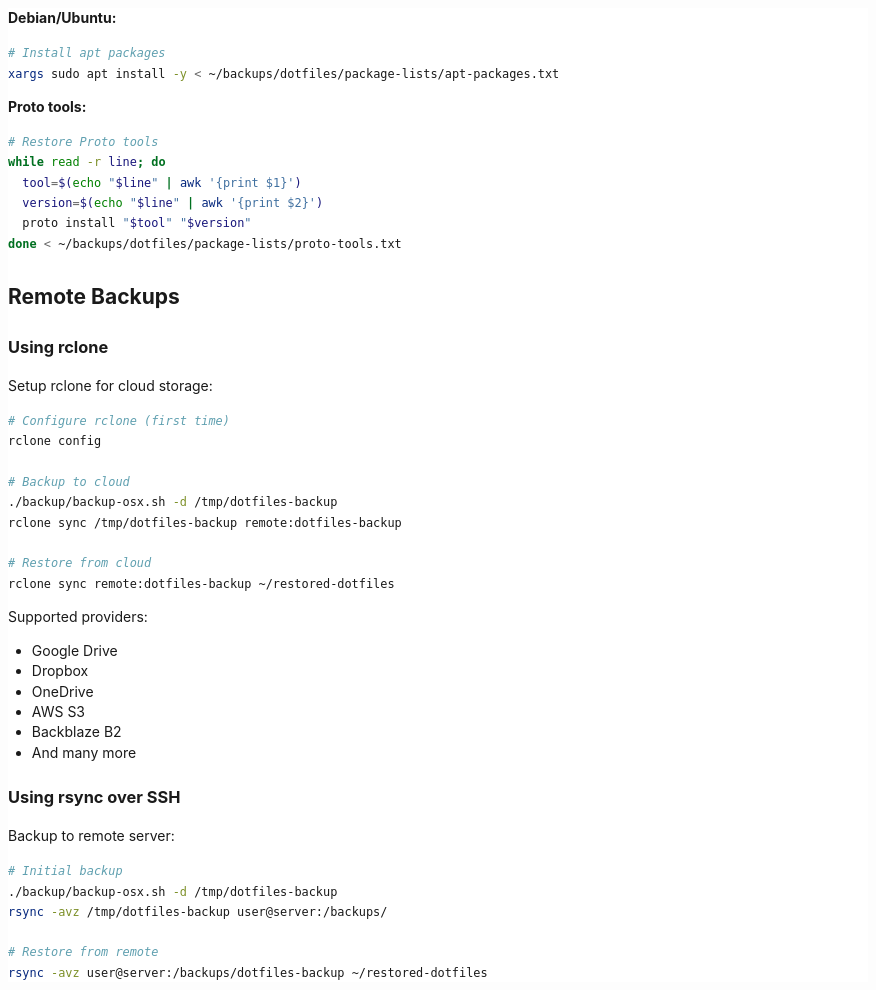 **Debian/Ubuntu:**
```sh
# Install apt packages
xargs sudo apt install -y < ~/backups/dotfiles/package-lists/apt-packages.txt
```

**Proto tools:**
```sh
# Restore Proto tools
while read -r line; do
  tool=$(echo "$line" | awk '{print $1}')
  version=$(echo "$line" | awk '{print $2}')
  proto install "$tool" "$version"
done < ~/backups/dotfiles/package-lists/proto-tools.txt
```

## Remote Backups

### Using rclone

Setup rclone for cloud storage:

```sh
# Configure rclone (first time)
rclone config

# Backup to cloud
./backup/backup-osx.sh -d /tmp/dotfiles-backup
rclone sync /tmp/dotfiles-backup remote:dotfiles-backup

# Restore from cloud
rclone sync remote:dotfiles-backup ~/restored-dotfiles
```

Supported providers:
- Google Drive
- Dropbox
- OneDrive
- AWS S3
- Backblaze B2
- And many more

### Using rsync over SSH

Backup to remote server:

```sh
# Initial backup
./backup/backup-osx.sh -d /tmp/dotfiles-backup
rsync -avz /tmp/dotfiles-backup user@server:/backups/

# Restore from remote
rsync -avz user@server:/backups/dotfiles-backup ~/restored-dotfiles
```

